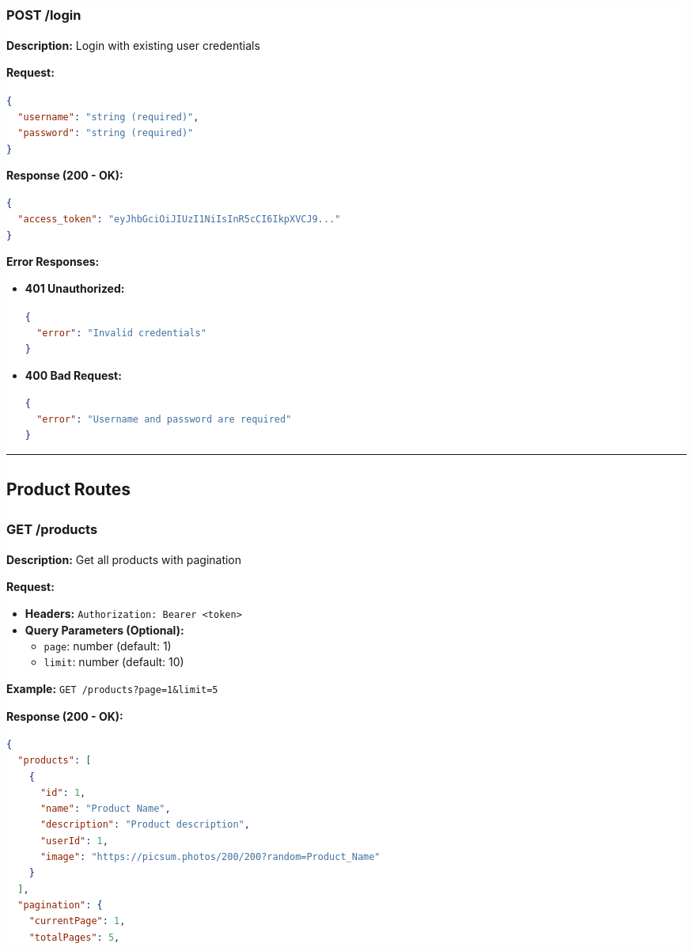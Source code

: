 
### POST /login

**Description:** Login with existing user credentials

**Request:**

```json
{
  "username": "string (required)",
  "password": "string (required)"
}
```

**Response (200 - OK):**

```json
{
  "access_token": "eyJhbGciOiJIUzI1NiIsInR5cCI6IkpXVCJ9..."
}
```

**Error Responses:**

- **401 Unauthorized:**
  ```json
  {
    "error": "Invalid credentials"
  }
  ```
- **400 Bad Request:**
  ```json
  {
    "error": "Username and password are required"
  }
  ```

---

## Product Routes

### GET /products

**Description:** Get all products with pagination

**Request:**

- **Headers:** `Authorization: Bearer <token>`
- **Query Parameters (Optional):**
  - `page`: number (default: 1)
  - `limit`: number (default: 10)

**Example:** `GET /products?page=1&limit=5`

**Response (200 - OK):**

```json
{
  "products": [
    {
      "id": 1,
      "name": "Product Name",
      "description": "Product description",
      "userId": 1,
      "image": "https://picsum.photos/200/200?random=Product_Name"
    }
  ],
  "pagination": {
    "currentPage": 1,
    "totalPages": 5,
```